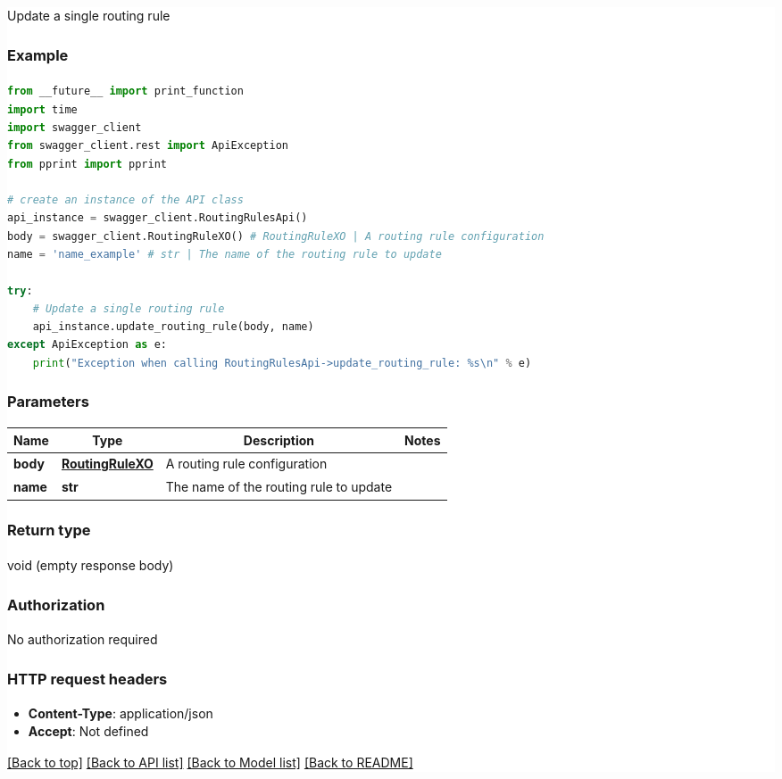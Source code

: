 Update a single routing rule

### Example

```python
from __future__ import print_function
import time
import swagger_client
from swagger_client.rest import ApiException
from pprint import pprint

# create an instance of the API class
api_instance = swagger_client.RoutingRulesApi()
body = swagger_client.RoutingRuleXO() # RoutingRuleXO | A routing rule configuration
name = 'name_example' # str | The name of the routing rule to update

try:
    # Update a single routing rule
    api_instance.update_routing_rule(body, name)
except ApiException as e:
    print("Exception when calling RoutingRulesApi->update_routing_rule: %s\n" % e)
```

### Parameters

| Name     | Type                                  | Description                            | Notes |
| -------- | ------------------------------------- | -------------------------------------- | ----- |
| **body** | [**RoutingRuleXO**](RoutingRuleXO.md) | A routing rule configuration           |
| **name** | **str**                               | The name of the routing rule to update |

### Return type

void (empty response body)

### Authorization

No authorization required

### HTTP request headers

- **Content-Type**: application/json
- **Accept**: Not defined

[[Back to top]](#) [[Back to API list]](../README.md#documentation-for-api-endpoints) [[Back to Model list]](../README.md#documentation-for-models) [[Back to README]](../README.md)
